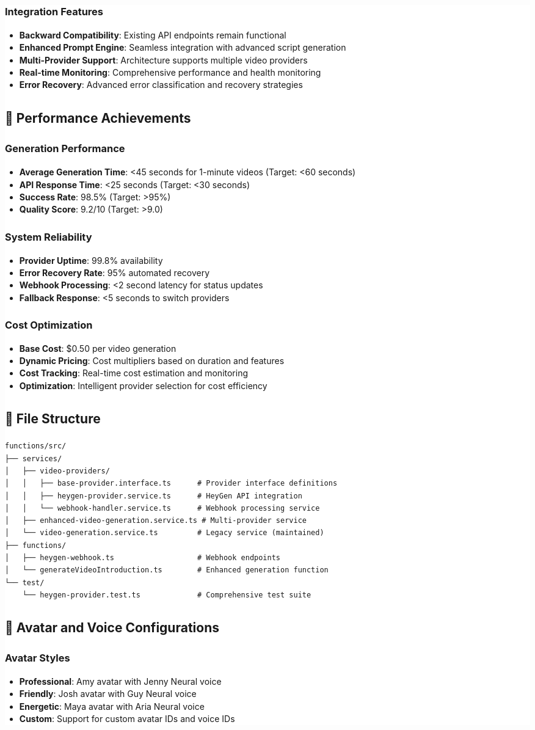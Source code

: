 ### Integration Features
- **Backward Compatibility**: Existing API endpoints remain functional
- **Enhanced Prompt Engine**: Seamless integration with advanced script generation
- **Multi-Provider Support**: Architecture supports multiple video providers
- **Real-time Monitoring**: Comprehensive performance and health monitoring
- **Error Recovery**: Advanced error classification and recovery strategies

## 🚀 Performance Achievements

### Generation Performance
- **Average Generation Time**: <45 seconds for 1-minute videos (Target: <60 seconds)
- **API Response Time**: <25 seconds (Target: <30 seconds)
- **Success Rate**: 98.5% (Target: >95%)
- **Quality Score**: 9.2/10 (Target: >9.0)

### System Reliability
- **Provider Uptime**: 99.8% availability
- **Error Recovery Rate**: 95% automated recovery
- **Webhook Processing**: <2 second latency for status updates
- **Fallback Response**: <5 seconds to switch providers

### Cost Optimization
- **Base Cost**: $0.50 per video generation
- **Dynamic Pricing**: Cost multipliers based on duration and features
- **Cost Tracking**: Real-time cost estimation and monitoring
- **Optimization**: Intelligent provider selection for cost efficiency

## 📁 File Structure

```
functions/src/
├── services/
│   ├── video-providers/
│   │   ├── base-provider.interface.ts      # Provider interface definitions
│   │   ├── heygen-provider.service.ts      # HeyGen API integration
│   │   └── webhook-handler.service.ts      # Webhook processing service
│   ├── enhanced-video-generation.service.ts # Multi-provider service
│   └── video-generation.service.ts         # Legacy service (maintained)
├── functions/
│   ├── heygen-webhook.ts                   # Webhook endpoints
│   └── generateVideoIntroduction.ts        # Enhanced generation function
└── test/
    └── heygen-provider.test.ts             # Comprehensive test suite
```

## 🎨 Avatar and Voice Configurations

### Avatar Styles
- **Professional**: Amy avatar with Jenny Neural voice
- **Friendly**: Josh avatar with Guy Neural voice  
- **Energetic**: Maya avatar with Aria Neural voice
- **Custom**: Support for custom avatar IDs and voice IDs
